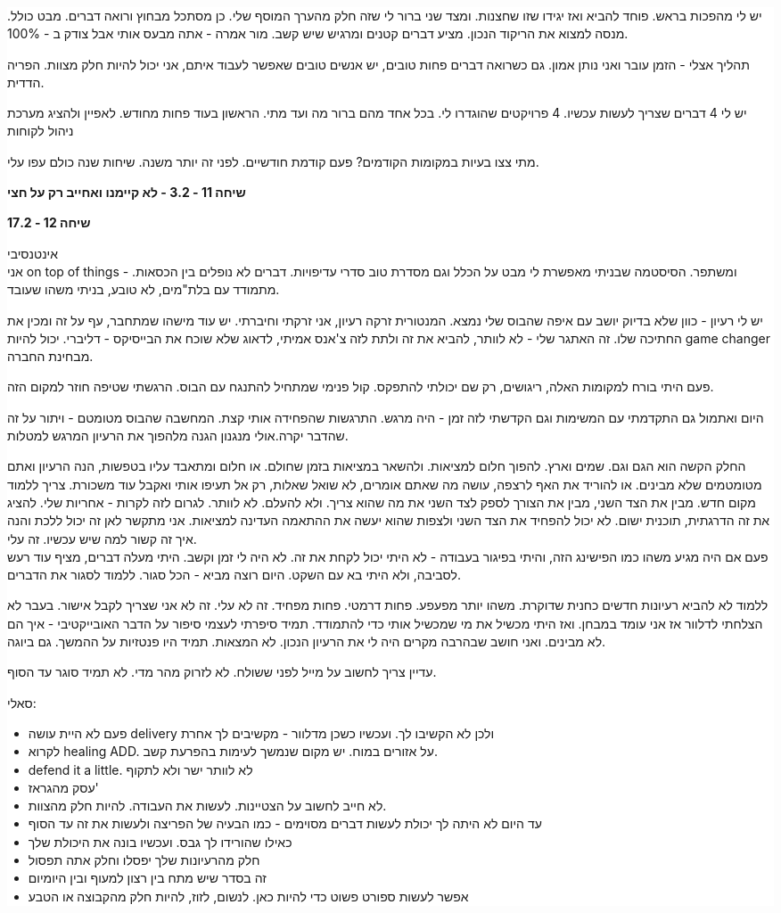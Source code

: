 יש לי מהפכות בראש. פוחד להביא ואז יגידו שזו שחצנות. ומצד שני ברור לי שזה חלק מהערך המוסף שלי. כן מסתכל מבחוץ ורואה דברים. מבט כולל. מנסה למצוא את הריקוד הנכון. מציע דברים קטנים ומרגיש שיש קשב. מור אמרה \- אתה מבעס אותי אבל צודק ב \- 100%.

תהליך אצלי \- הזמן עובר ואני נותן אמון. גם כשרואה דברים פחות טובים, יש אנשים טובים שאפשר לעבוד איתם, אני יכול להיות חלק מצוות. הפריה הדדית. 

יש לי 4 דברים שצריך לעשות עכשיו. 4 פרויקטים שהוגדרו לי. בכל אחד מהם ברור מה ועד מתי. הראשון בעוד פחות מחודש. לאפיין ולהציג מערכת ניהול לקוחות

מתי צצו בעיות במקומות הקודמים? פעם קודמת חודשיים. לפני זה יותר משנה. שיחות שנה כולם עפו עלי.

**שיחה 11 \- 3.2 \- לא קיימנו ואחייב רק על חצי**

**שיחה 12 \- 17.2**

אינטנסיבי  
אני on top of things \- ומשתפר. הסיסטמה שבניתי מאפשרת לי מבט על הכלל וגם מסדרת טוב סדרי עדיפויות. דברים לא נופלים בין הכסאות. מתמודד עם בלת"מים, לא טובע, בניתי משהו שעובד. 

יש לי רעיון \- כוון שלא בדיוק יושב עם איפה שהבוס שלי נמצא. המנטורית זרקה רעיון, אני זרקתי וחיברתי. יש עוד מישהו שמתחבר, עף על זה ומכין את החתיכה שלו. זה האתגר שלי \- לא לוותר, להביא את זה ולתת לזה צ'אנס אמיתי, לדאוג שלא שוכח את הבייסיקס \- דליברי. יכול להיות game changer מבחינת החברה. 

פעם היתי בורח למקומות האלה, ריגושים, רק שם יכולתי להתפקס. קול פנימי שמתחיל להתנגח עם הבוס. הרגשתי שטיפה חוזר למקום הזה. 

היום ואתמול גם התקדמתי עם המשימות וגם הקדשתי לזה זמן \- היה מרגש. התרגשות שהפחידה אותי קצת. המחשבה שהבוס מטומטם \- ויתור על זה שהדבר יקרה.אולי מנגנון הגנה מלהפוך את הרעיון המרגש למטלות. 

החלק הקשה הוא הגם וגם. שמים וארץ. להפוך חלום למציאות. ולהשאר במציאות בזמן שחולם. או חלום ומתאבד עליו בטפשות, הנה הרעיון ואתם מטומטמים שלא מבינים. או להוריד את האף לרצפה, עושה מה שאתם אומרים, לא שואל שאלות, רק אל תעיפו אותי ואקבל עוד משכורת. צריך ללמוד מקום חדש. מבין את הצד השני, מבין את הצורך לספק לצד השני את מה שהוא צריך. ולא להעלם. לא לוותר. לגרום לזה לקרות \- אחריות שלי. להציג את זה הדרגתית, תוכנית ישום. לא יכול להפחיד את הצד השני ולצפות שהוא יעשה את ההתאמה העדינה למציאות. אני מתקשר לאן זה יכול ללכת והנה איך זה קשור למה שיש עכשיו. זה עלי.   
פעם אם היה מגיע משהו כמו הפישינג הזה, והיתי בפיגור בעבודה \- לא היתי יכול לקחת את זה. לא היה לי זמן וקשב. היתי מעלה דברים, מציף עוד רעש לסביבה, ולא היתי בא עם השקט. היום רוצה מביא \- הכל סגור. ללמוד לסגור את הדברים. 

ללמוד לא להביא רעיונות חדשים כחנית שדוקרת. משהו יותר מפעפע. פחות דרמטי. פחות מפחיד. זה לא עלי. זה לא אני שצריך לקבל אישור. בעבר לא הצלחתי לדלוור אז אני עומד במבחן. ואז היתי מכשיל את מי שמכשיל אותי כדי להתמודד. תמיד סיפרתי לעצמי סיפור על הדבר האובייקטיבי \- איך הם לא מבינים. ואני חושב שבהרבה מקרים היה לי את הרעיון הנכון. לא המצאות. תמיד היו פנטזיות על ההמשך. גם ביוגה. 

עדיין צריך לחשוב על מייל לפני ששולח. לא לזרוק מהר מדי. לא תמיד סוגר עד הסוף. 

סאלי: 

* פעם לא היית עושה delivery ולכן לא הקשיבו לך. ועכשיו כשכן מדלוור \- מקשיבים לך אחרת  
* לקרוא healing ADD. על אזורים במוח. יש מקום שנמשך לעימות בהפרעת קשב.  
* defend it a little. לא לוותר ישר ולא לתקוף  
* עסק מהגראז'  
* לא חייב לחשוב על הצטיינות. לעשות את העבודה. להיות חלק מהצוות.   
* עד היום לא היתה לך יכולת לעשות דברים מסוימים \- כמו הבעיה של הפריצה ולעשות את זה עד הסוף  
* כאילו שהורידו לך גבס. ועכשיו בונה את היכולת שלך  
* חלק מהרעיונות שלך יפסלו וחלק אתה תפסול  
* זה בסדר שיש מתח בין רצון למעוף ובין היומיום  
* אפשר לעשות ספורט פשוט כדי להיות כאן. לנשום, לזוז, להיות חלק מהקבוצה או הטבע
